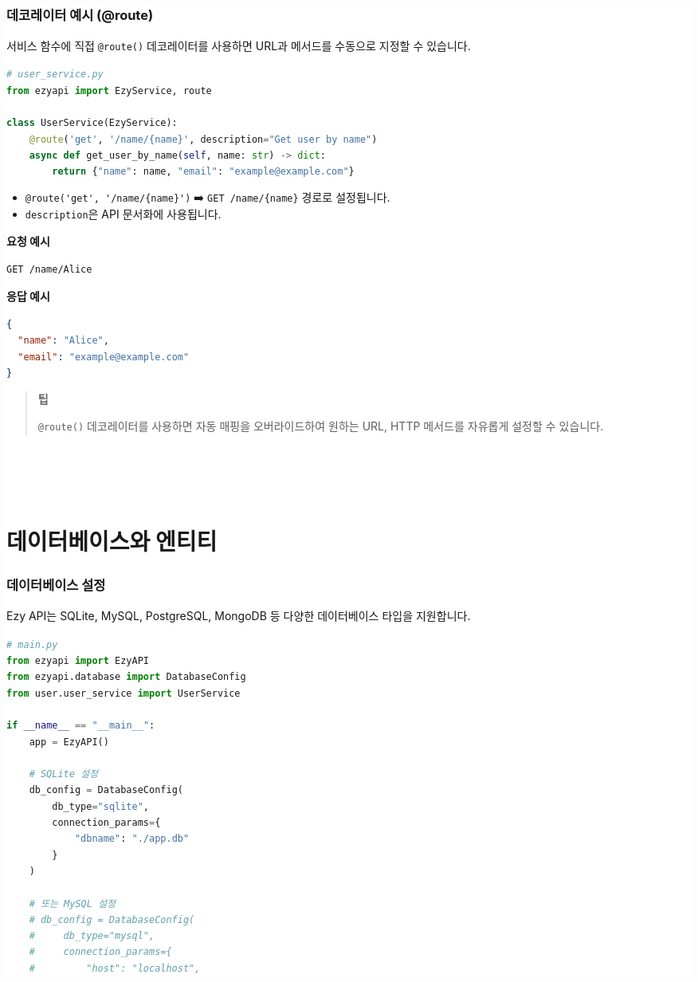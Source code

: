 ### 데코레이터 예시 (@route)

서비스 함수에 직접 `@route()` 데코레이터를 사용하면 URL과 메서드를 수동으로 지정할 수 있습니다.

```python
# user_service.py
from ezyapi import EzyService, route

class UserService(EzyService):
    @route('get', '/name/{name}', description="Get user by name")
    async def get_user_by_name(self, name: str) -> dict:
        return {"name": name, "email": "example@example.com"}
```

- `@route('get', '/name/{name}')` ➡️ `GET /name/{name}` 경로로 설정됩니다.
- `description`은 API 문서화에 사용됩니다.

**요청 예시**

```http
GET /name/Alice
```

**응답 예시**

```json
{
  "name": "Alice",
  "email": "example@example.com"
}
```

> **팁**
>
> `@route()` 데코레이터를 사용하면 자동 매핑을 오버라이드하여 원하는 URL, HTTP 메서드를 자유롭게 설정할 수 있습니다.

</br>
</br>
</br>

# 데이터베이스와 엔티티

### 데이터베이스 설정

Ezy API는 SQLite, MySQL, PostgreSQL, MongoDB 등 다양한 데이터베이스 타입을 지원합니다.

```python
# main.py
from ezyapi import EzyAPI
from ezyapi.database import DatabaseConfig
from user.user_service import UserService

if __name__ == "__main__":
    app = EzyAPI()
    
    # SQLite 설정
    db_config = DatabaseConfig(
        db_type="sqlite",
        connection_params={
            "dbname": "./app.db"
        }
    )
    
    # 또는 MySQL 설정
    # db_config = DatabaseConfig(
    #     db_type="mysql",
    #     connection_params={
    #         "host": "localhost",
```